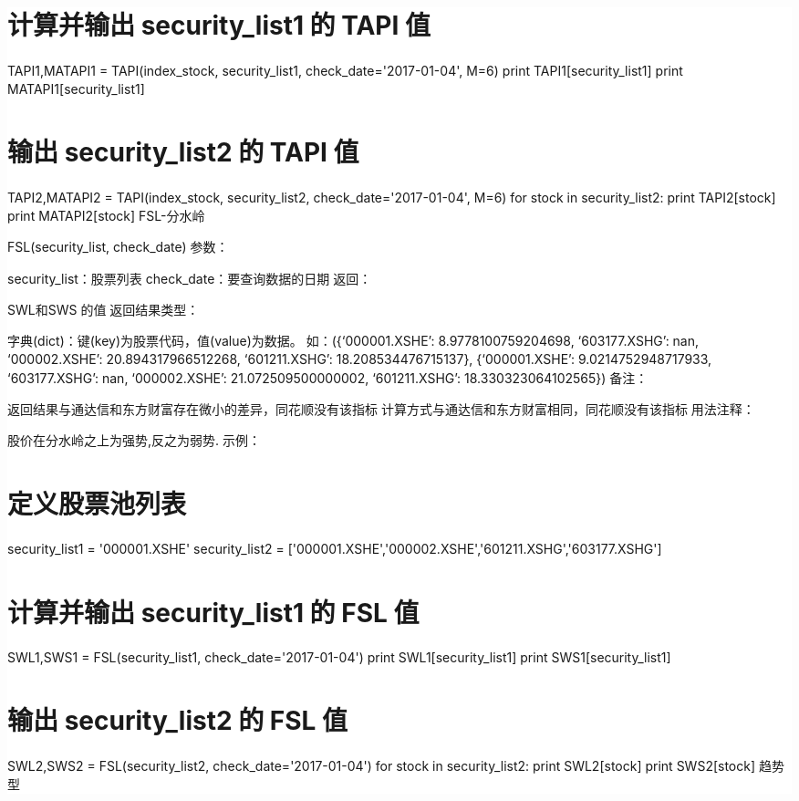 # 计算并输出 security_list1 的 TAPI 值
TAPI1,MATAPI1 = TAPI(index_stock, security_list1, check_date='2017-01-04', M=6)
print TAPI1[security_list1]
print MATAPI1[security_list1]

# 输出 security_list2 的 TAPI 值
TAPI2,MATAPI2 = TAPI(index_stock, security_list2, check_date='2017-01-04', M=6)
for stock in security_list2:
    print TAPI2[stock]
    print MATAPI2[stock]
FSL-分水岭

FSL(security_list, check_date)
参数：

security_list：股票列表
check_date：要查询数据的日期
返回：

SWL和SWS 的值
返回结果类型：

字典(dict)：键(key)为股票代码，值(value)为数据。
如：({‘000001.XSHE’: 8.9778100759204698, ‘603177.XSHG’: nan, ‘000002.XSHE’: 20.894317966512268, ‘601211.XSHG’: 18.208534476715137}, {‘000001.XSHE’: 9.0214752948717933, ‘603177.XSHG’: nan, ‘000002.XSHE’: 21.072509500000002, ‘601211.XSHG’: 18.330323064102565})
备注：

返回结果与通达信和东方财富存在微小的差异，同花顺没有该指标
计算方式与通达信和东方财富相同，同花顺没有该指标
用法注释：

股价在分水岭之上为强势,反之为弱势.
示例：

# 定义股票池列表
security_list1 = '000001.XSHE'
security_list2 = ['000001.XSHE','000002.XSHE','601211.XSHG','603177.XSHG']

# 计算并输出 security_list1 的 FSL 值
SWL1,SWS1 = FSL(security_list1, check_date='2017-01-04')
print SWL1[security_list1]
print SWS1[security_list1]

# 输出 security_list2 的 FSL 值
SWL2,SWS2 = FSL(security_list2, check_date='2017-01-04')
for stock in security_list2:
    print SWL2[stock]
    print SWS2[stock]
趋势型
